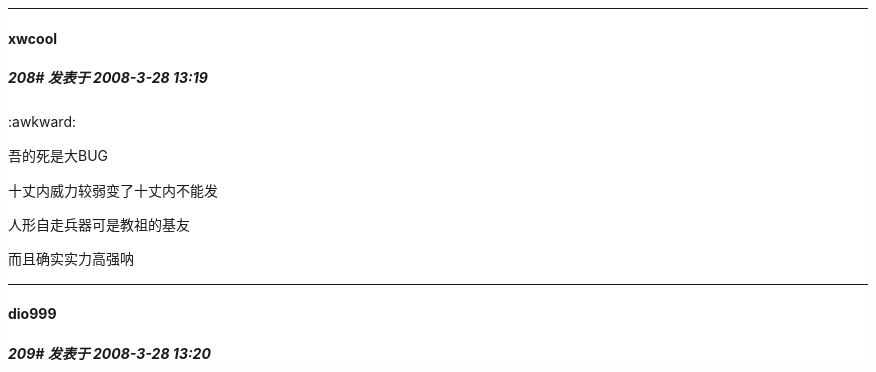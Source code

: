 
-----

####  xwcool  
##### 208#       发表于 2008-3-28 13:19




:awkward: 


吾的死是大BUG

十丈内威力较弱变了十丈内不能发


人形自走兵器可是教祖的基友

而且确实实力高强呐







-----

####  dio999  
##### 209#       发表于 2008-3-28 13:20




